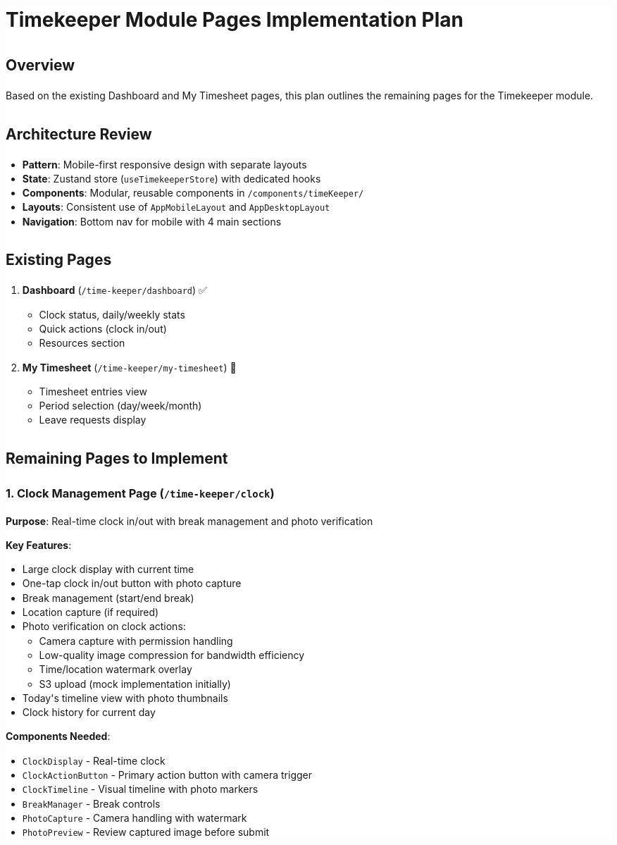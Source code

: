 # Timekeeper Module Pages Implementation Plan

## Overview
Based on the existing Dashboard and My Timesheet pages, this plan outlines the remaining pages for the Timekeeper module.

## Architecture Review
- **Pattern**: Mobile-first responsive design with separate layouts
- **State**: Zustand store (`useTimekeeperStore`) with dedicated hooks
- **Components**: Modular, reusable components in `/components/timeKeeper/`
- **Layouts**: Consistent use of `AppMobileLayout` and `AppDesktopLayout`
- **Navigation**: Bottom nav for mobile with 4 main sections

## Existing Pages
1. **Dashboard** (`/time-keeper/dashboard`) ✅
   - Clock status, daily/weekly stats
   - Quick actions (clock in/out)
   - Resources section

2. **My Timesheet** (`/time-keeper/my-timesheet`) 🚧
   - Timesheet entries view
   - Period selection (day/week/month)
   - Leave requests display

## Remaining Pages to Implement

### 1. Clock Management Page (`/time-keeper/clock`)
**Purpose**: Real-time clock in/out with break management and photo verification

**Key Features**:
- Large clock display with current time
- One-tap clock in/out button with photo capture
- Break management (start/end break)
- Location capture (if required)
- Photo verification on clock actions:
  - Camera capture with permission handling
  - Low-quality image compression for bandwidth efficiency
  - Time/location watermark overlay
  - S3 upload (mock implementation initially)
- Today's timeline view with photo thumbnails
- Clock history for current day

**Components Needed**:
- `ClockDisplay` - Real-time clock
- `ClockActionButton` - Primary action button with camera trigger
- `ClockTimeline` - Visual timeline with photo markers
- `BreakManager` - Break controls
- `PhotoCapture` - Camera handling with watermark
- `PhotoPreview` - Review captured image before submit
